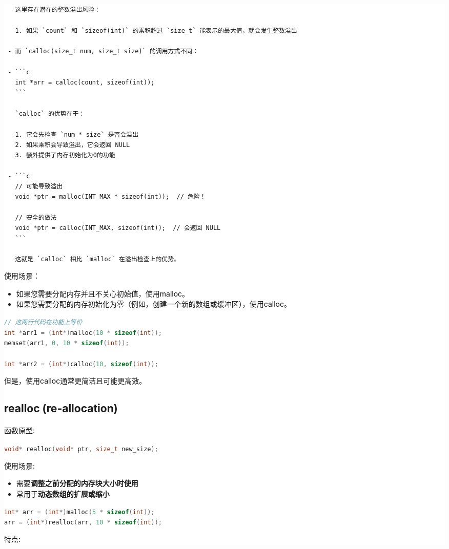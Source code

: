        这里存在潜在的整数溢出风险：
   
       1. 如果 `count` 和 `sizeof(int)` 的乘积超过 `size_t` 能表示的最大值，就会发生整数溢出
   
     - 而 `calloc(size_t num, size_t size)` 的调用方式不同：
   
     - ```c
       int *arr = calloc(count, sizeof(int));
       ```
   
       `calloc` 的优势在于：
   
       1. 它会先检查 `num * size` 是否会溢出
       2. 如果乘积会导致溢出，它会返回 NULL
       3. 额外提供了内存初始化为0的功能
   
     - ```c
       // 可能导致溢出
       void *ptr = malloc(INT_MAX * sizeof(int));  // 危险！
       
       // 安全的做法
       void *ptr = calloc(INT_MAX, sizeof(int));  // 会返回 NULL
       ```
   
       这就是 `calloc` 相比 `malloc` 在溢出检查上的优势。

使用场景：

- 如果您需要分配内存并且不关心初始值，使用malloc。
- 如果您需要分配的内存初始化为零（例如，创建一个新的数组或缓冲区），使用calloc。

```c
// 这两行代码在功能上等价
int *arr1 = (int*)malloc(10 * sizeof(int));
memset(arr1, 0, 10 * sizeof(int));

int *arr2 = (int*)calloc(10, sizeof(int));
```

但是，使用calloc通常更简洁且可能更高效。

## realloc (re-allocation)

函数原型:

```c
void* realloc(void* ptr, size_t new_size);
```

使用场景:

- 需要**调整之前分配的内存块大小时使用**
- 常用于**动态数组的扩展或缩小**

```c
int* arr = (int*)malloc(5 * sizeof(int));
arr = (int*)realloc(arr, 10 * sizeof(int));
```

特点:
